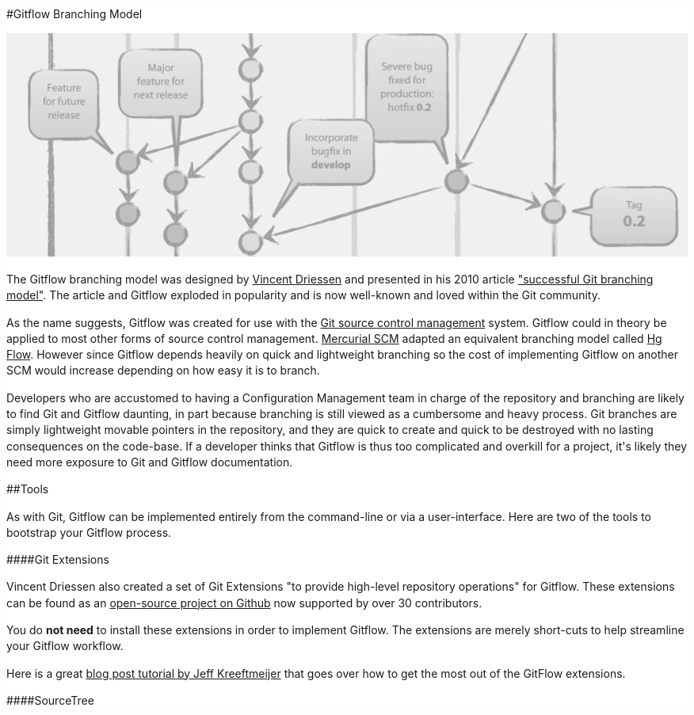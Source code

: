 #Gitflow Branching Model  

![git-flow-extract-bw](images/git-flow-extract-bw.png)  

The Gitflow branching model was designed by [Vincent Driessen](http://nvie.com) and presented in his 2010 article ["successful Git branching model"](http://nvie.com/posts/a-successful-git-branching-model/). The article and Gitflow exploded in popularity and is now well-known and loved within the Git community.  

As the name suggests, Gitflow was created for use with the [Git source control management](https://git-scm.com) system. Gitflow could in theory be applied to most other forms of source control management. [Mercurial SCM](https://www.mercurial-scm.org) adapted an equivalent branching model called [Hg Flow](https://andy.mehalick.com/2011/12/24/an-introduction-to-hgflow/). However since Gitflow depends heavily on quick and lightweight branching so the cost of implementing Gitflow on another SCM would increase depending on how easy it is to branch.  

Developers who are accustomed to having a Configuration Management team in charge of the repository and branching are likely to find Git and Gitflow daunting, in part because branching is still viewed as a cumbersome and heavy process. Git branches are simply lightweight movable pointers in the repository, and they are quick to create and quick to be destroyed with no lasting consequences on the code-base. If a developer thinks that Gitflow is thus too complicated and overkill for a project, it's likely they need more exposure to Git and Gitflow documentation.  

##Tools  

As with Git, Gitflow can be implemented entirely from the command-line or via a user-interface. Here are two of the tools to bootstrap your Gitflow process.  

####Git Extensions  

Vincent Driessen also created a set of Git Extensions "to provide high-level repository operations" for Gitflow. These extensions can be found as an [open-source project on Github](https://github.com/nvie/gitflow) now supported by over 30 contributors.  

You do **not need** to install these extensions in order to implement Gitflow. The extensions are merely short-cuts to help streamline your Gitflow workflow.  

Here is a great [blog post tutorial by Jeff Kreeftmeijer](http://jeffkreeftmeijer.com/2010/why-arent-you-using-git-flow/) that goes over how to get the most out of the GitFlow extensions.  

####SourceTree  
